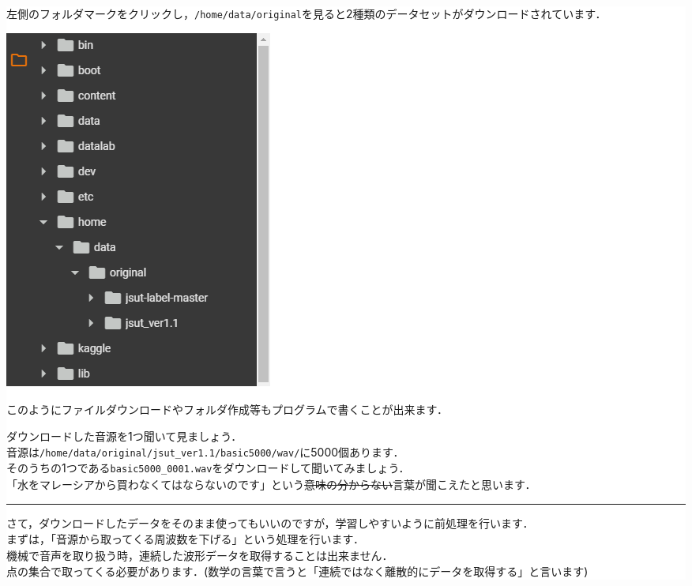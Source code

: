 左側のフォルダマークをクリックし，`/home/data/original`を見ると2種類のデータセットがダウンロードされています．

![alt text](./img/colab_intro6.png)

このようにファイルダウンロードやフォルダ作成等もプログラムで書くことが出来ます．

ダウンロードした音源を1つ聞いて見ましょう．  
音源は`/home/data/original/jsut_ver1.1/basic5000/wav/`に5000個あります．  
そのうちの1つである`basic5000_0001.wav`をダウンロードして聞いてみましょう．  
「水をマレーシアから買わなくてはならないのです」という~~意味の分からない~~言葉が聞こえたと思います．

---

さて，ダウンロードしたデータをそのまま使ってもいいのですが，学習しやすいように前処理を行います．  
まずは，「音源から取ってくる周波数を下げる」という処理を行います．  
機械で音声を取り扱う時，連続した波形データを取得することは出来ません．  
点の集合で取ってくる必要があります．(数学の言葉で言うと「連続ではなく離散的にデータを取得する」と言います)
